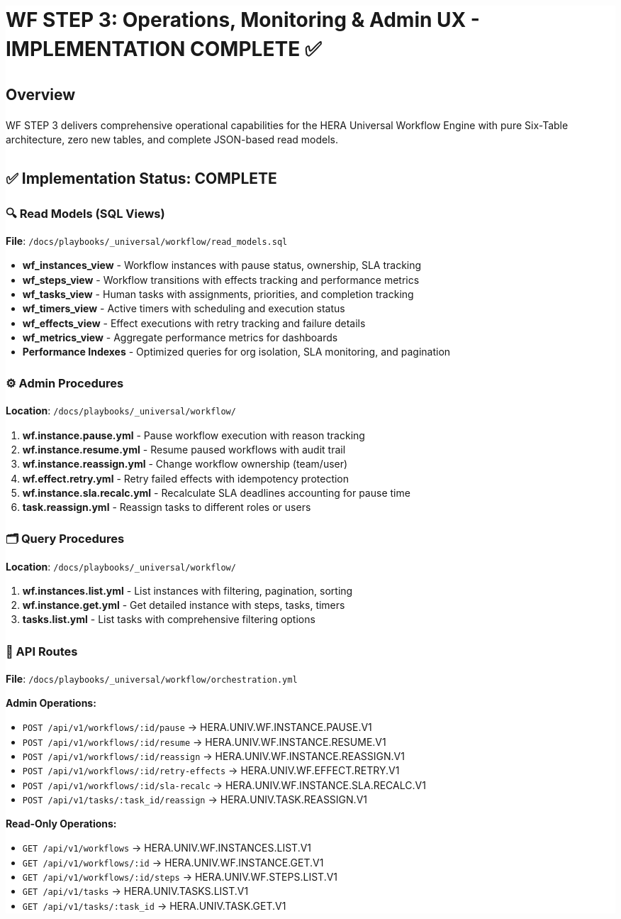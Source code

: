 # WF STEP 3: Operations, Monitoring & Admin UX - IMPLEMENTATION COMPLETE ✅

## Overview

WF STEP 3 delivers comprehensive operational capabilities for the HERA Universal Workflow Engine with pure Six-Table architecture, zero new tables, and complete JSON-based read models.

## ✅ Implementation Status: COMPLETE

### 🔍 Read Models (SQL Views)
**File**: `/docs/playbooks/_universal/workflow/read_models.sql`

- **wf_instances_view** - Workflow instances with pause status, ownership, SLA tracking
- **wf_steps_view** - Workflow transitions with effects tracking and performance metrics  
- **wf_tasks_view** - Human tasks with assignments, priorities, and completion tracking
- **wf_timers_view** - Active timers with scheduling and execution status
- **wf_effects_view** - Effect executions with retry tracking and failure details
- **wf_metrics_view** - Aggregate performance metrics for dashboards
- **Performance Indexes** - Optimized queries for org isolation, SLA monitoring, and pagination

### ⚙️ Admin Procedures
**Location**: `/docs/playbooks/_universal/workflow/`

1. **wf.instance.pause.yml** - Pause workflow execution with reason tracking
2. **wf.instance.resume.yml** - Resume paused workflows with audit trail
3. **wf.instance.reassign.yml** - Change workflow ownership (team/user)
4. **wf.effect.retry.yml** - Retry failed effects with idempotency protection
5. **wf.instance.sla.recalc.yml** - Recalculate SLA deadlines accounting for pause time
6. **task.reassign.yml** - Reassign tasks to different roles or users

### 🗂️ Query Procedures  
**Location**: `/docs/playbooks/_universal/workflow/`

1. **wf.instances.list.yml** - List instances with filtering, pagination, sorting
2. **wf.instance.get.yml** - Get detailed instance with steps, tasks, timers
3. **tasks.list.yml** - List tasks with comprehensive filtering options

### 🔗 API Routes
**File**: `/docs/playbooks/_universal/workflow/orchestration.yml`

**Admin Operations:**
- `POST /api/v1/workflows/:id/pause` → HERA.UNIV.WF.INSTANCE.PAUSE.V1
- `POST /api/v1/workflows/:id/resume` → HERA.UNIV.WF.INSTANCE.RESUME.V1  
- `POST /api/v1/workflows/:id/reassign` → HERA.UNIV.WF.INSTANCE.REASSIGN.V1
- `POST /api/v1/workflows/:id/retry-effects` → HERA.UNIV.WF.EFFECT.RETRY.V1
- `POST /api/v1/workflows/:id/sla-recalc` → HERA.UNIV.WF.INSTANCE.SLA.RECALC.V1
- `POST /api/v1/tasks/:task_id/reassign` → HERA.UNIV.TASK.REASSIGN.V1

**Read-Only Operations:**
- `GET /api/v1/workflows` → HERA.UNIV.WF.INSTANCES.LIST.V1
- `GET /api/v1/workflows/:id` → HERA.UNIV.WF.INSTANCE.GET.V1
- `GET /api/v1/workflows/:id/steps` → HERA.UNIV.WF.STEPS.LIST.V1
- `GET /api/v1/tasks` → HERA.UNIV.TASKS.LIST.V1
- `GET /api/v1/tasks/:task_id` → HERA.UNIV.TASK.GET.V1
